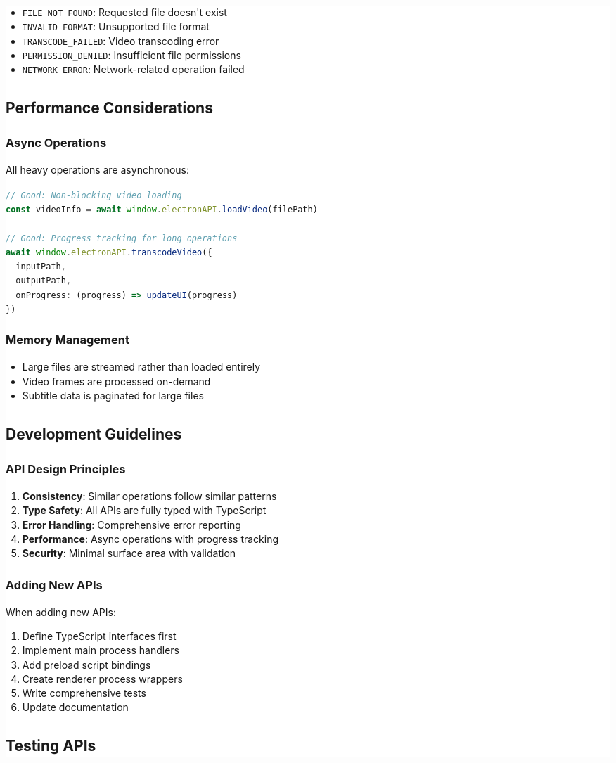 - `FILE_NOT_FOUND`: Requested file doesn't exist
- `INVALID_FORMAT`: Unsupported file format
- `TRANSCODE_FAILED`: Video transcoding error
- `PERMISSION_DENIED`: Insufficient file permissions
- `NETWORK_ERROR`: Network-related operation failed

## Performance Considerations

### Async Operations

All heavy operations are asynchronous:

```typescript
// Good: Non-blocking video loading
const videoInfo = await window.electronAPI.loadVideo(filePath)

// Good: Progress tracking for long operations
await window.electronAPI.transcodeVideo({
  inputPath,
  outputPath,
  onProgress: (progress) => updateUI(progress)
})
```

### Memory Management

- Large files are streamed rather than loaded entirely
- Video frames are processed on-demand
- Subtitle data is paginated for large files

## Development Guidelines

### API Design Principles

1. **Consistency**: Similar operations follow similar patterns
2. **Type Safety**: All APIs are fully typed with TypeScript
3. **Error Handling**: Comprehensive error reporting
4. **Performance**: Async operations with progress tracking
5. **Security**: Minimal surface area with validation

### Adding New APIs

When adding new APIs:

1. Define TypeScript interfaces first
2. Implement main process handlers
3. Add preload script bindings
4. Create renderer process wrappers
5. Write comprehensive tests
6. Update documentation

## Testing APIs
